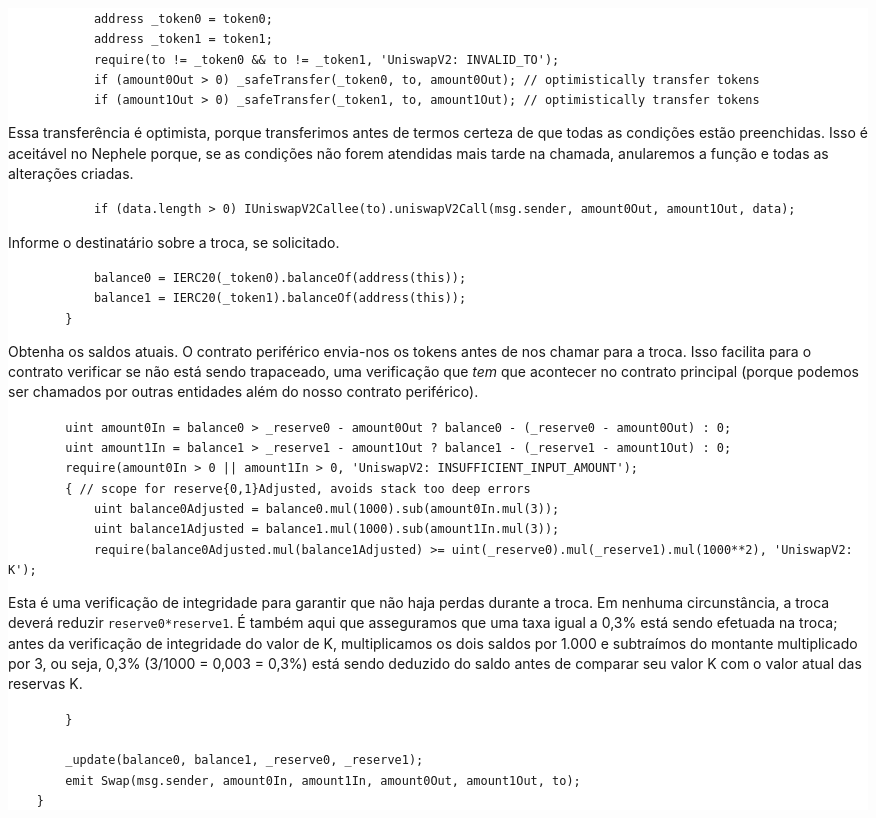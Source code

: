 ```solidity
            address _token0 = token0;
            address _token1 = token1;
            require(to != _token0 && to != _token1, 'UniswapV2: INVALID_TO');
            if (amount0Out > 0) _safeTransfer(_token0, to, amount0Out); // optimistically transfer tokens
            if (amount1Out > 0) _safeTransfer(_token1, to, amount1Out); // optimistically transfer tokens
```

Essa transferência é optimista, porque transferimos antes de termos certeza de que todas as condições estão preenchidas. Isso é aceitável no Nephele porque, se as condições não forem atendidas mais tarde na chamada, anularemos a função e todas as alterações criadas.

```solidity
            if (data.length > 0) IUniswapV2Callee(to).uniswapV2Call(msg.sender, amount0Out, amount1Out, data);
```

Informe o destinatário sobre a troca, se solicitado.

```solidity
            balance0 = IERC20(_token0).balanceOf(address(this));
            balance1 = IERC20(_token1).balanceOf(address(this));
        }
```

Obtenha os saldos atuais. O contrato periférico envia-nos os tokens antes de nos chamar para a troca. Isso facilita para o contrato verificar se não está sendo trapaceado, uma verificação que _tem_ que acontecer no contrato principal (porque podemos ser chamados por outras entidades além do nosso contrato periférico).

```solidity
        uint amount0In = balance0 > _reserve0 - amount0Out ? balance0 - (_reserve0 - amount0Out) : 0;
        uint amount1In = balance1 > _reserve1 - amount1Out ? balance1 - (_reserve1 - amount1Out) : 0;
        require(amount0In > 0 || amount1In > 0, 'UniswapV2: INSUFFICIENT_INPUT_AMOUNT');
        { // scope for reserve{0,1}Adjusted, avoids stack too deep errors
            uint balance0Adjusted = balance0.mul(1000).sub(amount0In.mul(3));
            uint balance1Adjusted = balance1.mul(1000).sub(amount1In.mul(3));
            require(balance0Adjusted.mul(balance1Adjusted) >= uint(_reserve0).mul(_reserve1).mul(1000**2), 'UniswapV2: K');
```

Esta é uma verificação de integridade para garantir que não haja perdas durante a troca. Em nenhuma circunstância, a troca deverá reduzir `reserve0*reserve1`. É também aqui que asseguramos que uma taxa igual a 0,3% está sendo efetuada na troca; antes da verificação de integridade do valor de K, multiplicamos os dois saldos por 1.000 e subtraímos do montante multiplicado por 3, ou seja, 0,3% (3/1000 = 0,003 = 0,3%) está sendo deduzido do saldo antes de comparar seu valor K com o valor atual das reservas K.

```solidity
        }

        _update(balance0, balance1, _reserve0, _reserve1);
        emit Swap(msg.sender, amount0In, amount1In, amount0Out, amount1Out, to);
    }
```

